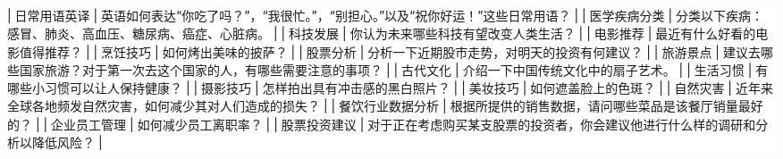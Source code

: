 | 日常用语英译           | 英语如何表达“你吃了吗？”，“我很忙。”，“别担心。”以及“祝你好运！”这些日常用语？                                                                                                                                            |
| 医学疾病分类           | 分类以下疾病：感冒、肺炎、高血压、糖尿病、癌症、心脏病。                                                                                                                                                                        |
| 科技发展                              | 你认为未来哪些科技有望改变人类生活？                                                                                   |
| 电影推荐                              | 最近有什么好看的电影值得推荐？                                                                                         |
| 烹饪技巧                              | 如何烤出美味的披萨？                                                                                                   |
| 股票分析                              | 分析一下近期股市走势，对明天的投资有何建议？                                                                         |
| 旅游景点                              | 建议去哪些国家旅游？对于第一次去这个国家的人，有哪些需要注意的事项？                                               |
| 古代文化                              | 介绍一下中国传统文化中的扇子艺术。                                                                                    |
| 生活习惯                              | 有哪些小习惯可以让人保持健康？                                                                                         |
| 摄影技巧                              | 怎样拍出具有冲击感的黑白照片？                                                                                         |
| 美妆技巧                              | 如何遮盖脸上的色斑？                                                                                                   |
| 自然灾害                              | 近年来全球各地频发自然灾害，如何减少其对人们造成的损失？                                                               |
| 餐饮行业数据分析                | 根据所提供的销售数据，请问哪些菜品是该餐厅销量最好的？                                                                                                                                             |
| 企业员工管理                    | 如何减少员工离职率？                                                                                                                                                                                    |
| 股票投资建议                    | 对于正在考虑购买某支股票的投资者，你会建议他进行什么样的调研和分析以降低风险？                                                                                                                     |
